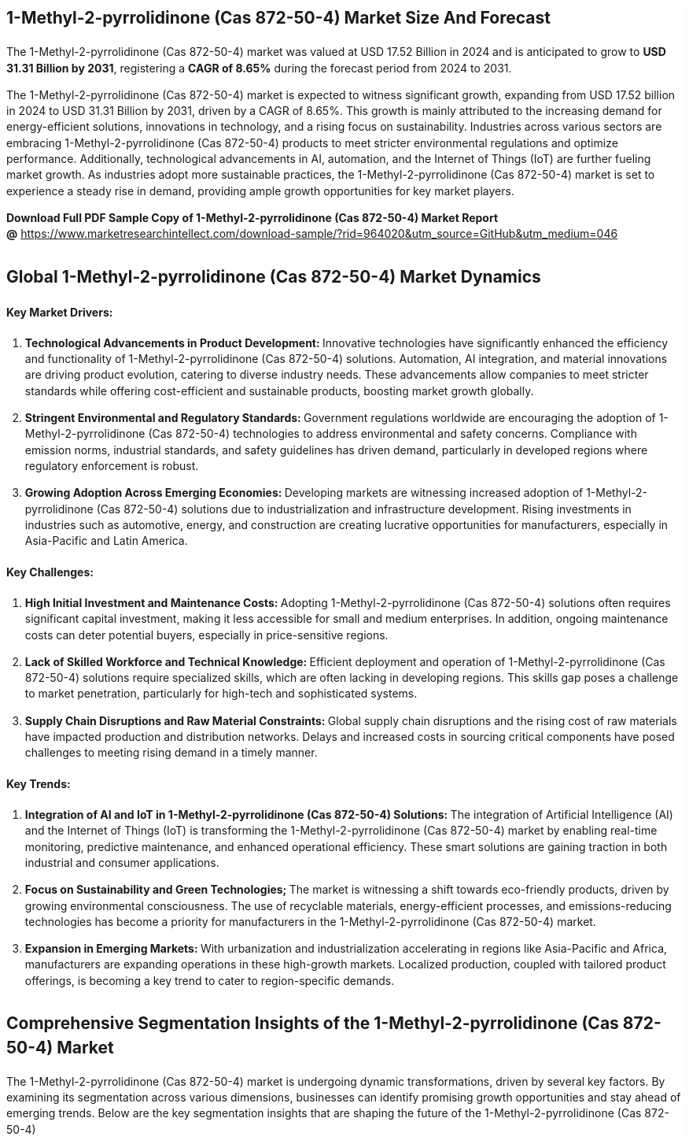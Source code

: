 <h2>1-Methyl-2-pyrrolidinone (Cas 872-50-4) Market Size And Forecast</h2><p>The 1-Methyl-2-pyrrolidinone (Cas 872-50-4) market was valued at USD 17.52 Billion in 2024 and is anticipated to grow to <strong>USD 31.31 Billion by 2031</strong>, registering a <strong>CAGR of 8.65%</strong> during the forecast period from 2024 to 2031.</p><p>The 1-Methyl-2-pyrrolidinone (Cas 872-50-4) market is expected to witness significant growth, expanding from USD 17.52 billion in 2024 to USD 31.31 Billion by 2031, driven by a CAGR of 8.65%. This growth is mainly attributed to the increasing demand for energy-efficient solutions, innovations in technology, and a rising focus on sustainability. Industries across various sectors are embracing 1-Methyl-2-pyrrolidinone (Cas 872-50-4) products to meet stricter environmental regulations and optimize performance. Additionally, technological advancements in AI, automation, and the Internet of Things (IoT) are further fueling market growth. As industries adopt more sustainable practices, the 1-Methyl-2-pyrrolidinone (Cas 872-50-4) market is set to experience a steady rise in demand, providing ample growth opportunities for key market players.</p><p><strong>Download Full PDF Sample Copy of 1-Methyl-2-pyrrolidinone (Cas 872-50-4) Market Report @</strong>&nbsp;<a href="https://www.marketresearchintellect.com/download-sample/?rid=964020&amp;utm_source=GitHub&amp;utm_medium=046">https://www.marketresearchintellect.com/download-sample/?rid=964020&amp;utm_source=GitHub&amp;utm_medium=046</a></p><h2>Global 1-Methyl-2-pyrrolidinone (Cas 872-50-4) Market Dynamics</h2><h4><strong>Key Market Drivers:</strong></h4><ol><li><p><strong>Technological Advancements in Product Development:&nbsp;</strong>Innovative technologies have significantly enhanced the efficiency and functionality of 1-Methyl-2-pyrrolidinone (Cas 872-50-4) solutions. Automation, AI integration, and material innovations are driving product evolution, catering to diverse industry needs. These advancements allow companies to meet stricter standards while offering cost-efficient and sustainable products, boosting market growth globally.</p></li><li><p><strong>Stringent Environmental and Regulatory Standards:&nbsp;</strong>Government regulations worldwide are encouraging the adoption of 1-Methyl-2-pyrrolidinone (Cas 872-50-4) technologies to address environmental and safety concerns. Compliance with emission norms, industrial standards, and safety guidelines has driven demand, particularly in developed regions where regulatory enforcement is robust.</p></li><li><p><strong>Growing Adoption Across Emerging Economies:&nbsp;</strong>Developing markets are witnessing increased adoption of 1-Methyl-2-pyrrolidinone (Cas 872-50-4) solutions due to industrialization and infrastructure development. Rising investments in industries such as automotive, energy, and construction are creating lucrative opportunities for manufacturers, especially in Asia-Pacific and Latin America.</p></li></ol><h4><strong>Key Challenges:</strong></h4><ol><li><p><strong>High Initial Investment and Maintenance Costs:&nbsp;</strong>Adopting 1-Methyl-2-pyrrolidinone (Cas 872-50-4) solutions often requires significant capital investment, making it less accessible for small and medium enterprises. In addition, ongoing maintenance costs can deter potential buyers, especially in price-sensitive regions.</p></li><li><p><strong>Lack of Skilled Workforce and Technical Knowledge:&nbsp;</strong>Efficient deployment and operation of 1-Methyl-2-pyrrolidinone (Cas 872-50-4) solutions require specialized skills, which are often lacking in developing regions. This skills gap poses a challenge to market penetration, particularly for high-tech and sophisticated systems.</p></li><li><p><strong>Supply Chain Disruptions and Raw Material Constraints:&nbsp;</strong>Global supply chain disruptions and the rising cost of raw materials have impacted production and distribution networks. Delays and increased costs in sourcing critical components have posed challenges to meeting rising demand in a timely manner.</p></li></ol><h4><strong>Key Trends:</strong></h4><ol><li><p><strong>Integration of AI and IoT in 1-Methyl-2-pyrrolidinone (Cas 872-50-4) Solutions:&nbsp;</strong>The integration of Artificial Intelligence (AI) and the Internet of Things (IoT) is transforming the 1-Methyl-2-pyrrolidinone (Cas 872-50-4) market by enabling real-time monitoring, predictive maintenance, and enhanced operational efficiency. These smart solutions are gaining traction in both industrial and consumer applications.</p></li><li><p><strong>Focus on Sustainability and Green Technologies;&nbsp;</strong>The market is witnessing a shift towards eco-friendly products, driven by growing environmental consciousness. The use of recyclable materials, energy-efficient processes, and emissions-reducing technologies has become a priority for manufacturers in the 1-Methyl-2-pyrrolidinone (Cas 872-50-4) market.</p></li><li><p><strong>Expansion in Emerging Markets:&nbsp;</strong>With urbanization and industrialization accelerating in regions like Asia-Pacific and Africa, manufacturers are expanding operations in these high-growth markets. Localized production, coupled with tailored product offerings, is becoming a key trend to cater to region-specific demands.</p></li></ol><div class="article-main__content" data-test-id="publishing-text-block"><h2>Comprehensive Segmentation Insights of the 1-Methyl-2-pyrrolidinone (Cas 872-50-4) Market</h2><p>The 1-Methyl-2-pyrrolidinone (Cas 872-50-4) market is undergoing dynamic transformations, driven by several key factors. By examining its segmentation across various dimensions, businesses can identify promising growth opportunities and stay ahead of emerging trends. Below are the key segmentation insights that are shaping the future of the 1-Methyl-2-pyrrolidinone (Cas 872-50-4)